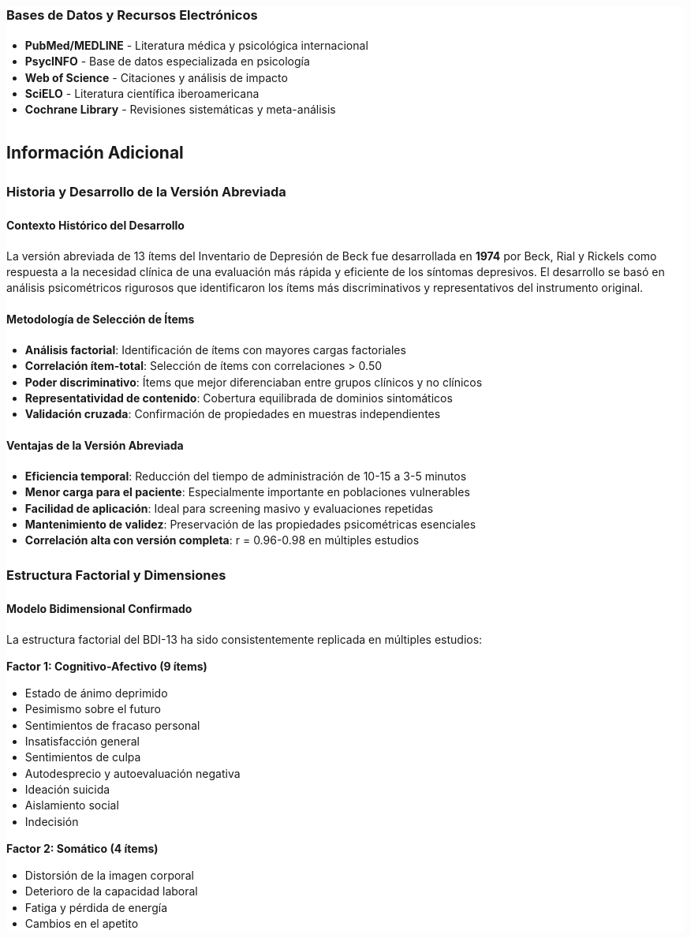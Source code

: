 ### Bases de Datos y Recursos Electrónicos
- **PubMed/MEDLINE** - Literatura médica y psicológica internacional
- **PsycINFO** - Base de datos especializada en psicología
- **Web of Science** - Citaciones y análisis de impacto
- **SciELO** - Literatura científica iberoamericana
- **Cochrane Library** - Revisiones sistemáticas y meta-análisis

## Información Adicional

### Historia y Desarrollo de la Versión Abreviada

#### Contexto Histórico del Desarrollo
La versión abreviada de 13 ítems del Inventario de Depresión de Beck fue desarrollada en **1974** por Beck, Rial y Rickels como respuesta a la necesidad clínica de una evaluación más rápida y eficiente de los síntomas depresivos. El desarrollo se basó en análisis psicométricos rigurosos que identificaron los ítems más discriminativos y representativos del instrumento original.

#### Metodología de Selección de Ítems
- **Análisis factorial**: Identificación de ítems con mayores cargas factoriales
- **Correlación ítem-total**: Selección de ítems con correlaciones > 0.50
- **Poder discriminativo**: Ítems que mejor diferenciaban entre grupos clínicos y no clínicos
- **Representatividad de contenido**: Cobertura equilibrada de dominios sintomáticos
- **Validación cruzada**: Confirmación de propiedades en muestras independientes

#### Ventajas de la Versión Abreviada
- **Eficiencia temporal**: Reducción del tiempo de administración de 10-15 a 3-5 minutos
- **Menor carga para el paciente**: Especialmente importante en poblaciones vulnerables
- **Facilidad de aplicación**: Ideal para screening masivo y evaluaciones repetidas
- **Mantenimiento de validez**: Preservación de las propiedades psicométricas esenciales
- **Correlación alta con versión completa**: r = 0.96-0.98 en múltiples estudios

### Estructura Factorial y Dimensiones

#### Modelo Bidimensional Confirmado
La estructura factorial del BDI-13 ha sido consistentemente replicada en múltiples estudios:

**Factor 1: Cognitivo-Afectivo (9 ítems)**
- Estado de ánimo deprimido
- Pesimismo sobre el futuro
- Sentimientos de fracaso personal
- Insatisfacción general
- Sentimientos de culpa
- Autodesprecio y autoevaluación negativa
- Ideación suicida
- Aislamiento social
- Indecisión

**Factor 2: Somático (4 ítems)**
- Distorsión de la imagen corporal
- Deterioro de la capacidad laboral
- Fatiga y pérdida de energía
- Cambios en el apetito
